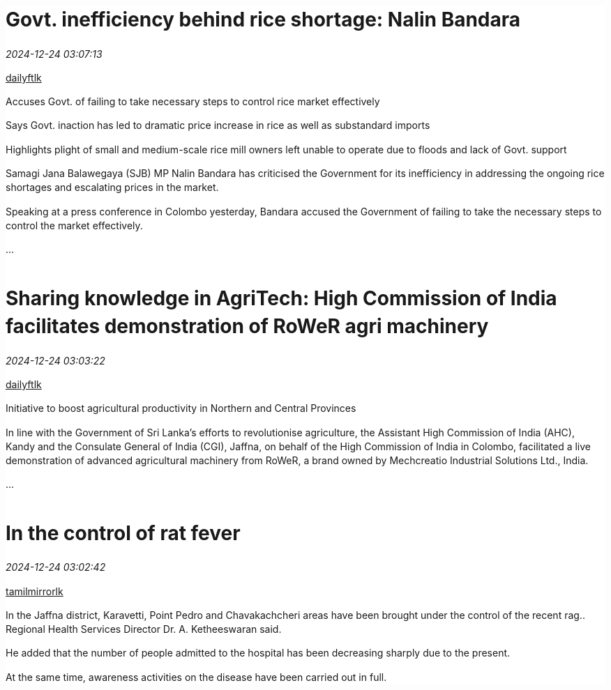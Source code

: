 

# Govt. inefficiency behind rice shortage: Nalin Bandara

*2024-12-24 03:07:13*

[dailyftlk](https://www.ft.lk/news/Govt-inefficiency-behind-rice-shortage-Nalin-Bandara/56-770971)

Accuses Govt. of failing to take necessary steps to control rice market effectively

Says Govt. inaction has led to dramatic price increase in rice as well as substandard imports

Highlights plight of small and medium-scale rice mill owners left unable to operate due to floods and lack of Govt. support

Samagi Jana Balawegaya (SJB) MP Nalin Bandara has criticised the Government for its inefficiency in addressing the ongoing rice shortages and escalating prices in the market.

Speaking at a press conference in Colombo yesterday, Bandara accused the Government of failing to take the necessary steps to control the market effectively.

...



# Sharing knowledge in AgriTech: High Commission of India facilitates demonstration of RoWeR agri machinery

*2024-12-24 03:03:22*

[dailyftlk](https://www.ft.lk/business/Sharing-knowledge-in-AgriTech-High-Commission-of-India-facilitates-demonstration-of-RoWeR-agri-machinery/34-770970)

Initiative to boost agricultural productivity in Northern and Central Provinces

In line with the Government of Sri Lanka’s efforts to revolutionise agriculture, the Assistant High Commission of India (AHC), Kandy and the Consulate General of India (CGI), Jaffna, on behalf of the High Commission of India in Colombo, facilitated a live demonstration of advanced agricultural machinery from RoWeR, a brand owned by Mechcreatio Industrial Solutions Ltd., India.

...



# In the control of rat fever

*2024-12-24 03:02:42*

[tamilmirrorlk](https://www.tamilmirror.lk/செய்திகள்/எலிக்காய்ச்சல்-கட்டுப்பாட்டுக்குள்/175-349189)

In the Jaffna district, Karavetti, Point Pedro and Chavakachcheri areas have been brought under the control of the recent rag.. Regional Health Services Director Dr. A. Ketheeswaran said.

He added that the number of people admitted to the hospital has been decreasing sharply due to the present.

At the same time, awareness activities on the disease have been carried out in full.
